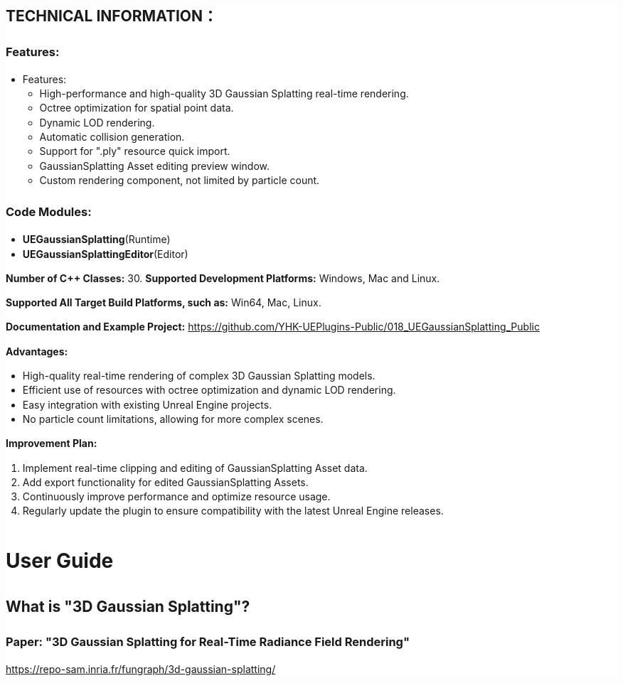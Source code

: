 ## TECHNICAL INFORMATION：

### Features: 

- Features:
  - High-performance and high-quality 3D Gaussian Splatting real-time rendering.
  - Octree optimization for spatial point data.
  - Dynamic LOD rendering.
  - Automatic collision generation.
  - Support for ".ply" resource quick import.
  - GaussianSplatting Asset editing preview window.
  - Custom rendering component, not limited by particle count.

### Code Modules: 

- **UEGaussianSplatting**(Runtime)
- **UEGaussianSplattingEditor**(Editor)

**Number of C++ Classes:** 30.
**Supported Development Platforms:** Windows, Mac and Linux.

**Supported All Target Build Platforms, such as:** Win64, Mac, Linux.

**Documentation and Example Project:** 
https://github.com/YHK-UEPlugins-Public/018_UEGaussianSplatting_Public

**Advantages:**

- High-quality real-time rendering of complex 3D Gaussian Splatting models.
- Efficient use of resources with octree optimization and dynamic LOD rendering.
- Easy integration with existing Unreal Engine projects.
- No particle count limitations, allowing for more complex scenes.

**Improvement Plan:**

1. Implement real-time clipping and editing of GaussianSplatting Asset data.
2. Add export functionality for edited GaussianSplatting Assets.
3. Continuously improve performance and optimize resource usage.
4. Regularly update the plugin to ensure compatibility with the latest Unreal Engine releases.



# User Guide

## What is "3D Gaussian Splatting"?

### Paper: "3D Gaussian Splatting for Real-Time Radiance Field Rendering" 

https://repo-sam.inria.fr/fungraph/3d-gaussian-splatting/
